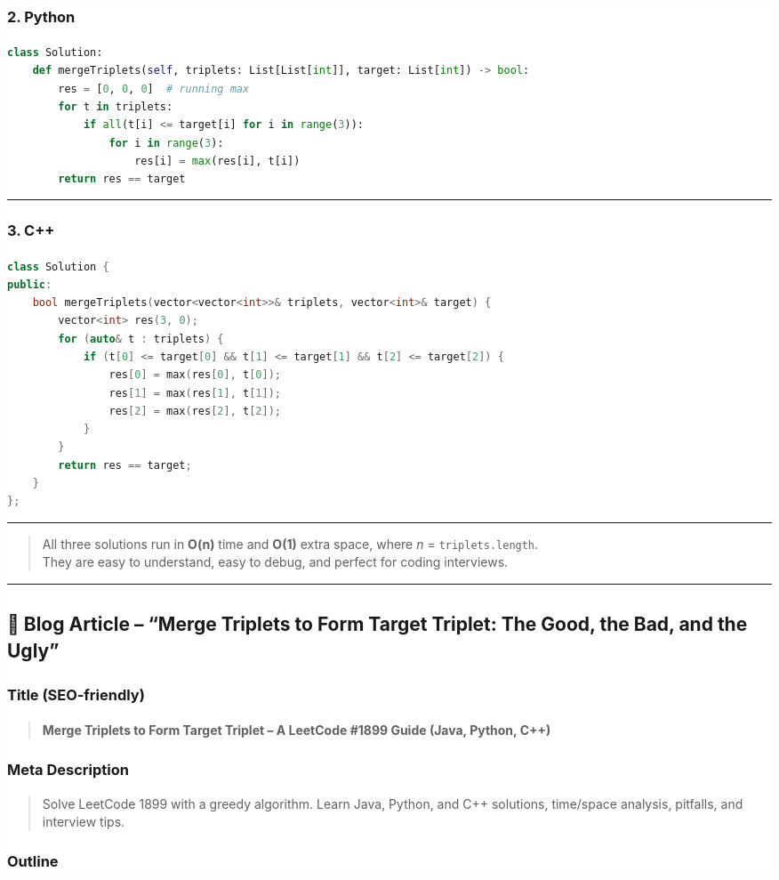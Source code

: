 
### 2. Python

```python
class Solution:
    def mergeTriplets(self, triplets: List[List[int]], target: List[int]) -> bool:
        res = [0, 0, 0]  # running max
        for t in triplets:
            if all(t[i] <= target[i] for i in range(3)):
                for i in range(3):
                    res[i] = max(res[i], t[i])
        return res == target
```

---

### 3. C++

```cpp
class Solution {
public:
    bool mergeTriplets(vector<vector<int>>& triplets, vector<int>& target) {
        vector<int> res(3, 0);
        for (auto& t : triplets) {
            if (t[0] <= target[0] && t[1] <= target[1] && t[2] <= target[2]) {
                res[0] = max(res[0], t[0]);
                res[1] = max(res[1], t[1]);
                res[2] = max(res[2], t[2]);
            }
        }
        return res == target;
    }
};
```

---

> All three solutions run in **O(n)** time and **O(1)** extra space, where *n* = `triplets.length`.  
> They are easy to understand, easy to debug, and perfect for coding interviews.

---

## 📄 Blog Article – “Merge Triplets to Form Target Triplet: The Good, the Bad, and the Ugly”

### Title (SEO‑friendly)
> **Merge Triplets to Form Target Triplet – A LeetCode #1899 Guide (Java, Python, C++)**

### Meta Description
> Solve LeetCode 1899 with a greedy algorithm. Learn Java, Python, and C++ solutions, time/space analysis, pitfalls, and interview tips.

### Outline
